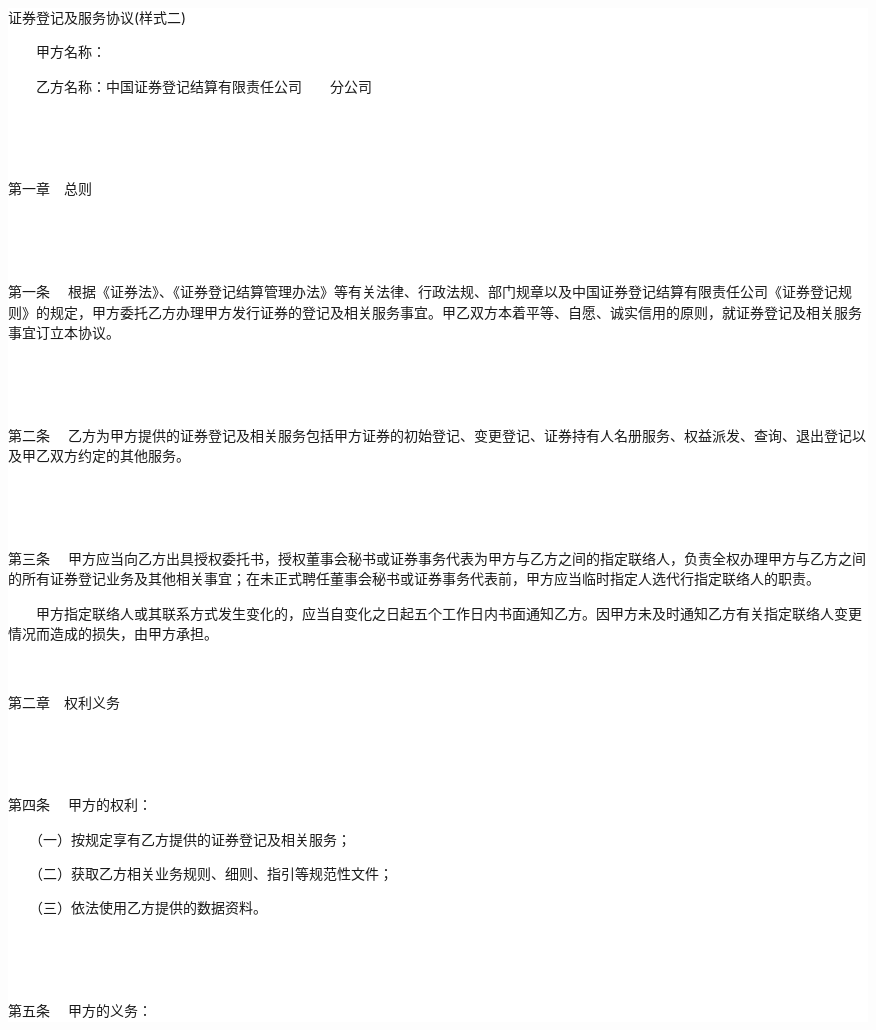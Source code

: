 



证券登记及服务协议(样式二)



 

　　甲方名称：

　　乙方名称：中国证券登记结算有限责任公司　　分公司

　　

　　


 第一章　总则



　　

　　

第一条
　根据《证券法》、《证券登记结算管理办法》等有关法律、行政法规、部门规章以及中国证券登记结算有限责任公司《证券登记规则》的规定，甲方委托乙方办理甲方发行证券的登记及相关服务事宜。甲乙双方本着平等、自愿、诚实信用的原则，就证券登记及相关服务事宜订立本协议。

　　

　　

第二条
　乙方为甲方提供的证券登记及相关服务包括甲方证券的初始登记、变更登记、证券持有人名册服务、权益派发、查询、退出登记以及甲乙双方约定的其他服务。

　　

　　

第三条
　甲方应当向乙方出具授权委托书，授权董事会秘书或证券事务代表为甲方与乙方之间的指定联络人，负责全权办理甲方与乙方之间的所有证券登记业务及其他相关事宜；在未正式聘任董事会秘书或证券事务代表前，甲方应当临时指定人选代行指定联络人的职责。

　　甲方指定联络人或其联系方式发生变化的，应当自变化之日起五个工作日内书面通知乙方。因甲方未及时通知乙方有关指定联络人变更情况而造成的损失，由甲方承担。

　　


 第二章　权利义务



　　

　　

第四条
　甲方的权利：

　　（一）按规定享有乙方提供的证券登记及相关服务；

　　（二）获取乙方相关业务规则、细则、指引等规范性文件；

　　（三）依法使用乙方提供的数据资料。

　　

　　

第五条
　甲方的义务：
